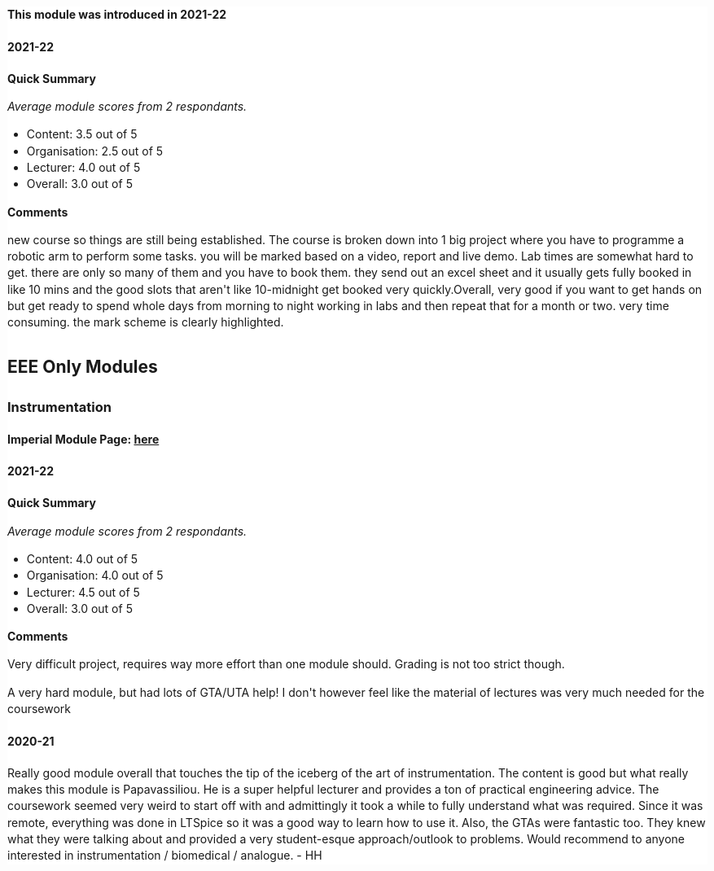 **This module was introduced in 2021-22**

#### 2021-22
**Quick Summary**

*Average module scores from 2 respondants.*
- Content: 3.5 out of 5
- Organisation: 2.5 out of 5
- Lecturer: 4.0 out of 5
- Overall: 3.0 out of 5

**Comments**

new course so things are still being established. The course is broken down into 1 big project where you have to programme a robotic arm to perform some tasks. you will be marked based on a video, report and live demo. Lab times are somewhat hard to get. there are only so many of them and you have to book them. they send out an excel sheet and it usually gets fully booked in like 10 mins and the good slots that aren't like 10-midnight get booked very quickly.Overall, very good if you want to get hands on but get ready to spend whole days from morning to night working in labs and then repeat that for a month or two. very time consuming. the mark scheme is clearly highlighted.

## EEE Only Modules
### Instrumentation
**Imperial Module Page: [here](http://intranet.ee.ic.ac.uk/electricalengineering/eecourses_t4/course_content.asp?c=ELEC60018&s=T3#start)**

#### 2021-22
**Quick Summary**

*Average module scores from 2 respondants.*
- Content: 4.0 out of 5
- Organisation: 4.0 out of 5
- Lecturer: 4.5 out of 5
- Overall: 3.0 out of 5

**Comments**

Very difficult project, requires way more effort than one module should. Grading is not too strict though.


A very hard module, but had lots of GTA/UTA help! I don't however feel like the material of lectures was very much needed for the coursework 


#### 2020-21
Really good module overall that touches the tip of the iceberg of the art of instrumentation. The content is good but what really makes this module is Papavassiliou. He is a super helpful lecturer and provides a ton of practical engineering advice. The coursework seemed very weird to start off with and admittingly it took a while to fully understand what was required. Since it was remote, everything was done in LTSpice so it was a good way to learn how to use it. Also, the GTAs were fantastic too. They knew what they were talking about and provided a very student-esque approach/outlook to problems. Would recommend to anyone interested in instrumentation / biomedical / analogue. - HH
